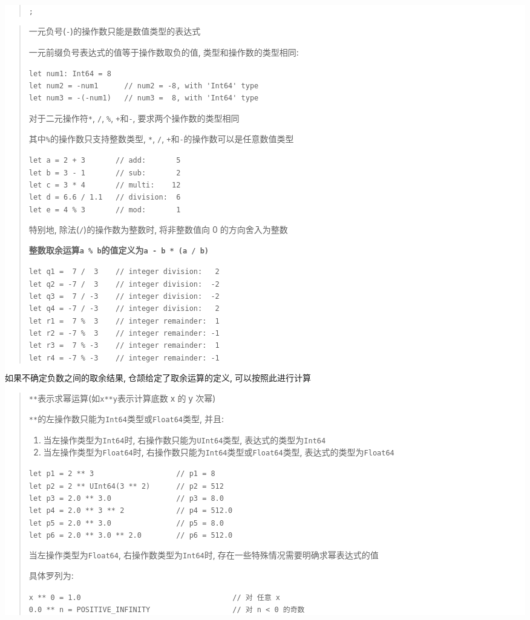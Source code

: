 >     ;
> ```

> 一元负号(`-`)的操作数只能是数值类型的表达式
>
> 一元前缀负号表达式的值等于操作数取负的值, 类型和操作数的类型相同:
>
> ```cangjie
> let num1: Int64 = 8
> let num2 = -num1      // num2 = -8, with 'Int64' type
> let num3 = -(-num1)   // num3 =  8, with 'Int64' type
> ```
>
> 对于二元操作符`*`, `/`, `%`, `+`和`-`, 要求两个操作数的类型相同
>
> 其中`%`的操作数只支持整数类型, `*`, `/`, `+`和`-`的操作数可以是任意数值类型
>
> ```cangjie
> let a = 2 + 3       // add:       5
> let b = 3 - 1       // sub:       2
> let c = 3 * 4       // multi:    12
> let d = 6.6 / 1.1   // division:  6
> let e = 4 % 3       // mod:       1
> ```
>
> 特别地, 除法(`/`)的操作数为整数时, 将非整数值向 0 的方向舍入为整数
>
> **整数取余运算`a % b`的值定义为`a - b * (a / b)`**
>
> ```cangjie
> let q1 =  7 /  3    // integer division:   2
> let q2 = -7 /  3    // integer division:  -2
> let q3 =  7 / -3    // integer division:  -2
> let q4 = -7 / -3    // integer division:   2
> let r1 =  7 %  3    // integer remainder:  1
> let r2 = -7 %  3    // integer remainder: -1
> let r3 =  7 % -3    // integer remainder:  1
> let r4 = -7 % -3    // integer remainder: -1
> ```

如果不确定负数之间的取余结果, 仓颉给定了取余运算的定义, 可以按照此进行计算

> `**`表示求幂运算(如`x**y`表示计算底数 x 的 y 次幂)
>
> `**`的左操作数只能为`Int64`类型或`Float64`类型, 并且:
>
> 1. 当左操作类型为`Int64`时, 右操作数只能为`UInt64`类型, 表达式的类型为`Int64`
> 2. 当左操作类型为`Float64`时, 右操作数只能为`Int64`类型或`Float64`类型, 表达式的类型为`Float64`
>
> ```cangjie
> let p1 = 2 ** 3                   // p1 = 8
> let p2 = 2 ** UInt64(3 ** 2)      // p2 = 512
> let p3 = 2.0 ** 3.0               // p3 = 8.0
> let p4 = 2.0 ** 3 ** 2            // p4 = 512.0
> let p5 = 2.0 ** 3.0               // p5 = 8.0
> let p6 = 2.0 ** 3.0 ** 2.0        // p6 = 512.0
> ```
>
> 当左操作类型为`Float64`, 右操作数类型为`Int64`时, 存在一些特殊情况需要明确求幂表达式的值
>
> 具体罗列为:
>
> ```cangjie
> x ** 0 = 1.0                                   // 对 任意 x
> 0.0 ** n = POSITIVE_INFINITY                   // 对 n < 0 的奇数